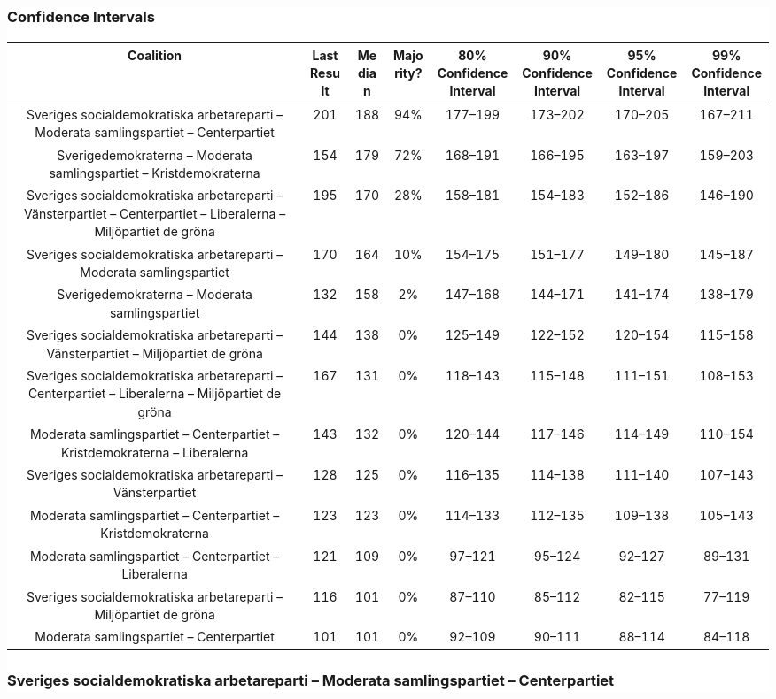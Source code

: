 ### Confidence Intervals

| Coalition | Last Result | Median | Majority? | 80% Confidence Interval | 90% Confidence Interval | 95% Confidence Interval | 99% Confidence Interval |
|:---------:|:-----------:|:------:|:---------:|:-----------------------:|:-----------------------:|:-----------------------:|:-----------------------:|
| Sveriges socialdemokratiska arbetareparti – Moderata samlingspartiet – Centerpartiet | 201 | 188 | 94% | 177–199 | 173–202 | 170–205 | 167–211 |
| Sverigedemokraterna – Moderata samlingspartiet – Kristdemokraterna | 154 | 179 | 72% | 168–191 | 166–195 | 163–197 | 159–203 |
| Sveriges socialdemokratiska arbetareparti – Vänsterpartiet – Centerpartiet – Liberalerna – Miljöpartiet de gröna | 195 | 170 | 28% | 158–181 | 154–183 | 152–186 | 146–190 |
| Sveriges socialdemokratiska arbetareparti – Moderata samlingspartiet | 170 | 164 | 10% | 154–175 | 151–177 | 149–180 | 145–187 |
| Sverigedemokraterna – Moderata samlingspartiet | 132 | 158 | 2% | 147–168 | 144–171 | 141–174 | 138–179 |
| Sveriges socialdemokratiska arbetareparti – Vänsterpartiet – Miljöpartiet de gröna | 144 | 138 | 0% | 125–149 | 122–152 | 120–154 | 115–158 |
| Sveriges socialdemokratiska arbetareparti – Centerpartiet – Liberalerna – Miljöpartiet de gröna | 167 | 131 | 0% | 118–143 | 115–148 | 111–151 | 108–153 |
| Moderata samlingspartiet – Centerpartiet – Kristdemokraterna – Liberalerna | 143 | 132 | 0% | 120–144 | 117–146 | 114–149 | 110–154 |
| Sveriges socialdemokratiska arbetareparti – Vänsterpartiet | 128 | 125 | 0% | 116–135 | 114–138 | 111–140 | 107–143 |
| Moderata samlingspartiet – Centerpartiet – Kristdemokraterna | 123 | 123 | 0% | 114–133 | 112–135 | 109–138 | 105–143 |
| Moderata samlingspartiet – Centerpartiet – Liberalerna | 121 | 109 | 0% | 97–121 | 95–124 | 92–127 | 89–131 |
| Sveriges socialdemokratiska arbetareparti – Miljöpartiet de gröna | 116 | 101 | 0% | 87–110 | 85–112 | 82–115 | 77–119 |
| Moderata samlingspartiet – Centerpartiet | 101 | 101 | 0% | 92–109 | 90–111 | 88–114 | 84–118 |

### Sveriges socialdemokratiska arbetareparti – Moderata samlingspartiet – Centerpartiet
